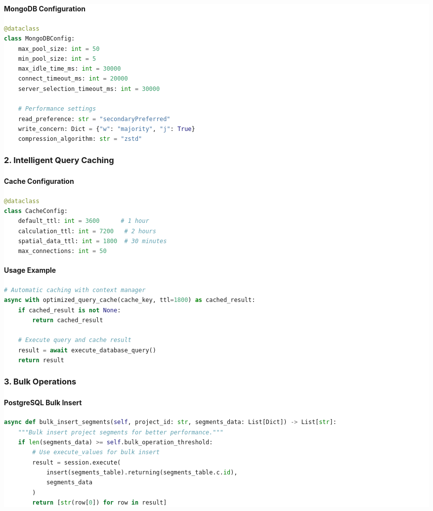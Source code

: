#### MongoDB Configuration
```python
@dataclass
class MongoDBConfig:
    max_pool_size: int = 50
    min_pool_size: int = 5
    max_idle_time_ms: int = 30000
    connect_timeout_ms: int = 20000
    server_selection_timeout_ms: int = 30000
    
    # Performance settings
    read_preference: str = "secondaryPreferred"
    write_concern: Dict = {"w": "majority", "j": True}
    compression_algorithm: str = "zstd"
```

### 2. Intelligent Query Caching

#### Cache Configuration
```python
@dataclass
class CacheConfig:
    default_ttl: int = 3600      # 1 hour
    calculation_ttl: int = 7200   # 2 hours
    spatial_data_ttl: int = 1800  # 30 minutes
    max_connections: int = 50
```

#### Usage Example
```python
# Automatic caching with context manager
async with optimized_query_cache(cache_key, ttl=1800) as cached_result:
    if cached_result is not None:
        return cached_result
    
    # Execute query and cache result
    result = await execute_database_query()
    return result
```

### 3. Bulk Operations

#### PostgreSQL Bulk Insert
```python
async def bulk_insert_segments(self, project_id: str, segments_data: List[Dict]) -> List[str]:
    """Bulk insert project segments for better performance."""
    if len(segments_data) >= self.bulk_operation_threshold:
        # Use execute_values for bulk insert
        result = session.execute(
            insert(segments_table).returning(segments_table.c.id),
            segments_data
        )
        return [str(row[0]) for row in result]
```
